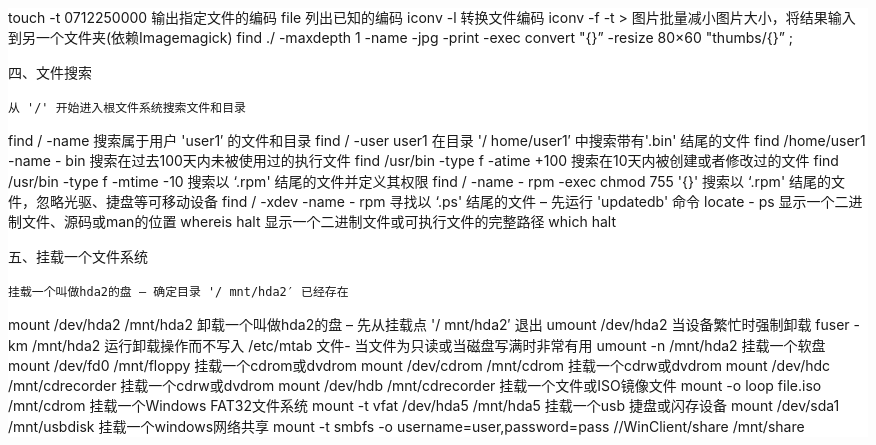 touch -t 0712250000 <file-name>
输出指定文件的编码
file <file-name>
列出已知的编码
iconv -l
转换文件编码
iconv -f <from-encoding> -t <to-encoding> <input-file> > <output-file>
图片批量减小图片大小，将结果输入到另一个文件夹(依赖Imagemagick)
find ./ -maxdepth 1 -name -jpg -print -exec convert "{}” -resize 80×60 "thumbs/{}” ;

四、文件搜索

    从 '/' 开始进入根文件系统搜索文件和目录

find / -name <file-name> 
搜索属于用户 'user1′ 的文件和目录
find / -user user1
在目录 '/ home/user1′ 中搜索带有'.bin' 结尾的文件
find /home/user1 -name - bin
搜索在过去100天内未被使用过的执行文件
find /usr/bin -type f -atime +100 
搜索在10天内被创建或者修改过的文件
find /usr/bin -type f -mtime -10 
搜索以 ‘.rpm' 结尾的文件并定义其权限
find / -name - rpm -exec chmod 755 '{}'
搜索以 ‘.rpm' 结尾的文件，忽略光驱、捷盘等可移动设备
find / -xdev -name - rpm 
寻找以 ‘.ps' 结尾的文件 – 先运行 'updatedb' 命令
locate - ps 
显示一个二进制文件、源码或man的位置
whereis halt 
显示一个二进制文件或可执行文件的完整路径
which halt 

五、挂载一个文件系统

    挂载一个叫做hda2的盘 – 确定目录 '/ mnt/hda2′ 已经存在

mount /dev/hda2 /mnt/hda2
卸载一个叫做hda2的盘 – 先从挂载点 '/ mnt/hda2′ 退出
umount /dev/hda2 
当设备繁忙时强制卸载
fuser -km /mnt/hda2 
运行卸载操作而不写入 /etc/mtab 文件- 当文件为只读或当磁盘写满时非常有用
umount -n /mnt/hda2 
挂载一个软盘
mount /dev/fd0 /mnt/floppy 
挂载一个cdrom或dvdrom
mount /dev/cdrom /mnt/cdrom 
挂载一个cdrw或dvdrom
mount /dev/hdc /mnt/cdrecorder 
挂载一个cdrw或dvdrom
mount /dev/hdb /mnt/cdrecorder 
挂载一个文件或ISO镜像文件
mount -o loop file.iso /mnt/cdrom 
挂载一个Windows FAT32文件系统
mount -t vfat /dev/hda5 /mnt/hda5 
挂载一个usb 捷盘或闪存设备
mount /dev/sda1 /mnt/usbdisk 
挂载一个windows网络共享
mount -t smbfs -o username=user,password=pass //WinClient/share /mnt/share 

